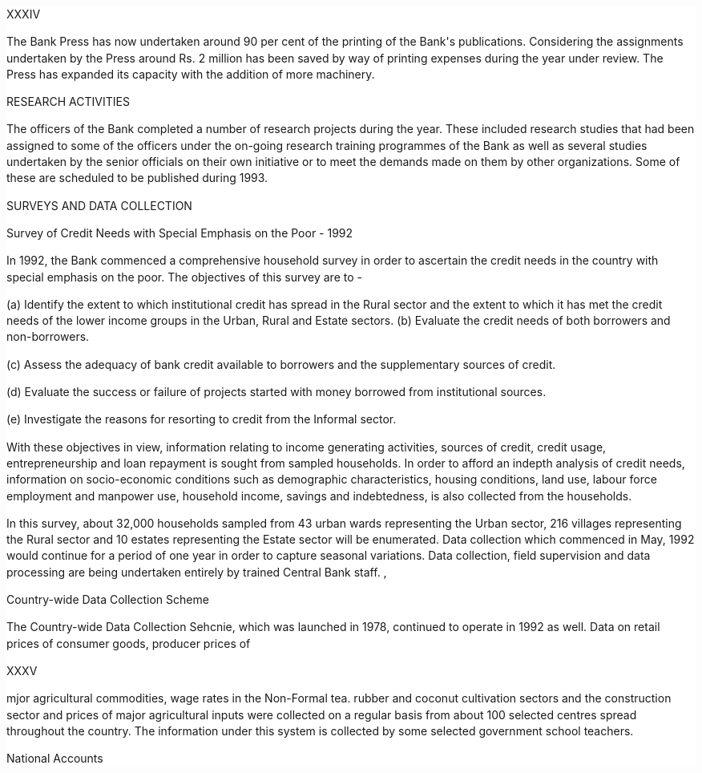 XXXIV

The Bank Press has now undertaken around 90 per cent of the printing of the Bank's publications. Considering the assignments undertaken by the Press around Rs. 2 million has been saved by way of printing expenses during the year under review. The Press has expanded its capacity with the addition of more machinery.

RESEARCH ACTIVITIES

The officers of the Bank completed a number of research projects during the year. These included research studies that had been assigned to some of the officers under the on-going research training programmes of the Bank as well as several studies undertaken by the senior officials on their own initiative or to meet the demands made on them by other organizations. Some of these are scheduled to be published during 1993.

SURVEYS AND DATA COLLECTION

Survey of Credit Needs with Special Emphasis on the Poor - 1992

In 1992, the Bank commenced a comprehensive household survey in order to ascer­tain the credit needs in the country with special emphasis on the poor. The objectives of this survey are to -

(a) Identify the extent to which institutional credit has spread in the Rural sector and the extent to which it has met the credit needs of the lower income groups in the Urban, Rural and Estate sectors. (b) Evaluate the credit needs of both borrowers and non-borrowers.

(c) Assess the adequacy of bank credit available to borrowers and the supplemen­tary sources of credit.

(d) Evaluate the success or failure of projects started with money borrowed from institutional sources.

(e) Investigate the reasons for resorting to credit from the Informal sector.

With these objectives in view, information relating to income generating activities, sources of credit, credit usage, entrepreneurship and loan repayment is sought from sampled households. In order to afford an indepth analysis of credit needs, information on socio-economic conditions such as demographic characteristics, housing conditions, land use, labour force employment and manpower use, household income, savings and indebtedness, is also collected from the households.

In this survey, about 32,000 households sampled from 43 urban wards representing the Urban sector, 216 villages representing the Rural sector and 10 estates representing the Estate sector will be enumerated. Data collection which commenced in May, 1992 would continue for a period of one year in order to capture seasonal variations. Data collection, field supervision and data processing are being undertaken entirely by trained Central Bank staff. ,

Country-wide Data Collection Scheme

The Country-wide Data Collection Sehcnie, which was launched in 1978, continued to operate in 1992 as well. Data on retail prices of consumer goods, producer prices of

XXXV

mjor agricultural commodities, wage rates in the Non-Formal tea. rubber and coconut cultivation sectors and the construction sector and prices of major agricultural inputs were collected on a regular basis from about 100 selected centres spread throughout the country. The information under this system is collected by some selected government school teachers.

National Accounts
